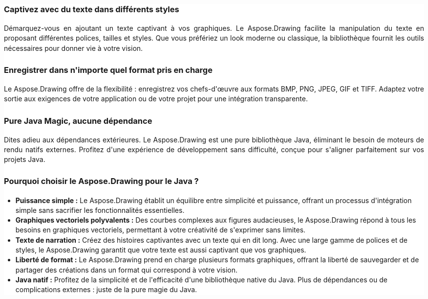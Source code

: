 <div class="col-lg-12">
   <h3 class="h3title">
   Captivez avec du texte dans différents styles
   </h3>

   <p align='justify'>
   Démarquez-vous en ajoutant un texte captivant à vos graphiques. Le Aspose.Drawing facilite la manipulation du texte en proposant différentes polices, tailles et styles. Que vous préfériez un look moderne ou classique, la bibliothèque fournit les outils nécessaires pour donner vie à votre vision.
   </p>
</div>

<div class="col-lg-12">
   <h3 class="h3title">
   Enregistrer dans n'importe quel format pris en charge
   </h3>

   <p align='justify'>
   Le Aspose.Drawing offre de la flexibilité : enregistrez vos chefs-d'œuvre aux formats BMP, PNG, JPEG, GIF et TIFF. Adaptez votre sortie aux exigences de votre application ou de votre projet pour une intégration transparente.
   </p>
</div>

<div class="col-lg-12">
   <h3 class="h3title">
   Pure Java Magic, aucune dépendance
   </h3>

   <p align='justify'>
   Dites adieu aux dépendances extérieures. Le Aspose.Drawing est une pure bibliothèque Java, éliminant le besoin de moteurs de rendu natifs externes. Profitez d'une expérience de développement sans difficulté, conçue pour s'aligner parfaitement sur vos projets Java.
   </p>
</div>

<div class="col-lg-12">
   <h3 class="h3title">
   Pourquoi choisir le Aspose.Drawing pour le Java ?
   </h3>

   <p>
   <ul>
   <li>
   <b>Puissance simple :</b> Le Aspose.Drawing établit un équilibre entre simplicité et puissance, offrant un processus d'intégration simple sans sacrifier les fonctionnalités essentielles.
   </li>
   <li>
   <b>Graphiques vectoriels polyvalents :</b> Des courbes complexes aux figures audacieuses, le Aspose.Drawing répond à tous les besoins en graphiques vectoriels, permettant à votre créativité de s'exprimer sans limites.
   </li>
   <li>
   <b>Texte de narration :</b> Créez des histoires captivantes avec un texte qui en dit long. Avec une large gamme de polices et de styles, le Aspose.Drawing garantit que votre texte est aussi captivant que vos graphiques.
   </li>
   <li>
   <b>Liberté de format :</b> Le Aspose.Drawing prend en charge plusieurs formats graphiques, offrant la liberté de sauvegarder et de partager des créations dans un format qui correspond à votre vision.
   </li>
   <li>
   <b>Java natif :</b> Profitez de la simplicité et de l'efficacité d'une bibliothèque native du Java. Plus de dépendances ou de complications externes : juste de la pure magie du Java.
   </li>
   </ul>
   </p>